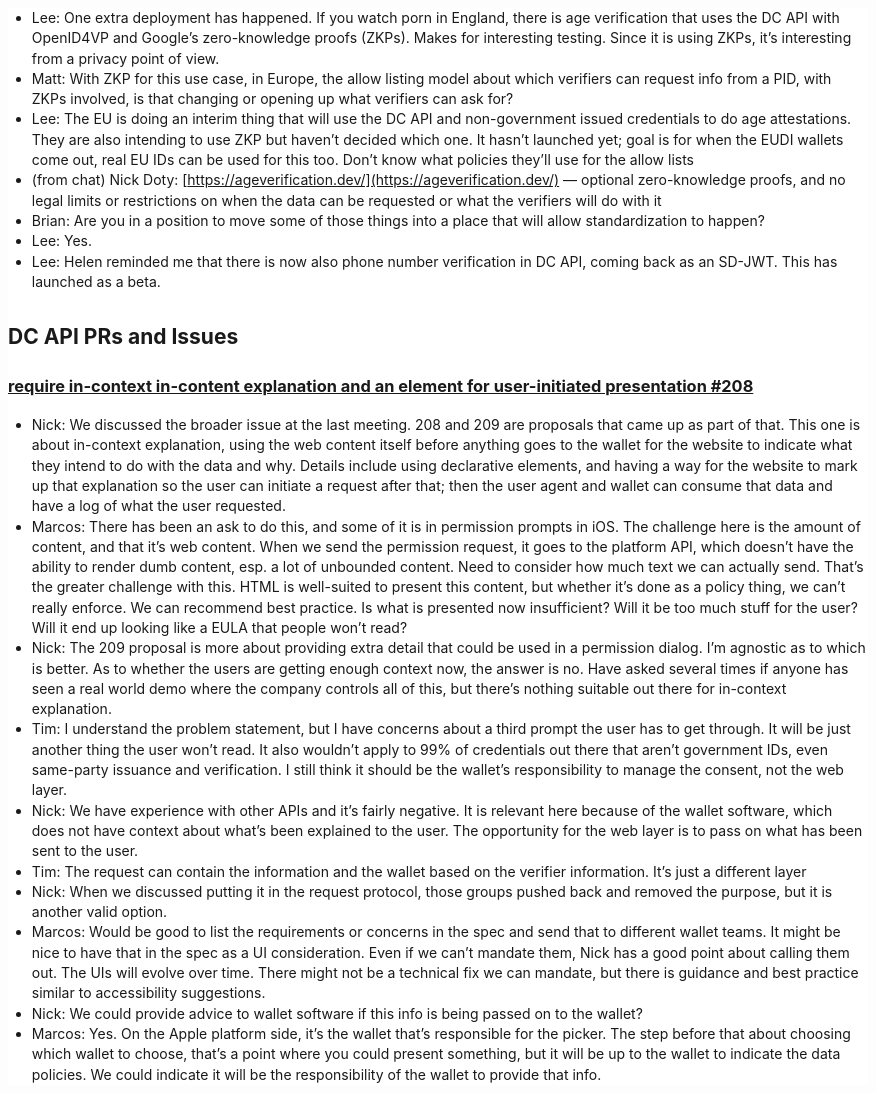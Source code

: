 * Lee: One extra deployment has happened. If you watch porn in England, there is age verification that uses the DC API with OpenID4VP and Google’s zero-knowledge proofs (ZKPs). Makes for interesting testing. Since it is using ZKPs, it’s interesting from a privacy point of view.   
* Matt: With ZKP for this use case, in Europe, the allow listing model about which verifiers can request info from a PID, with ZKPs involved, is that changing or opening up what verifiers can ask for?   
* Lee: The EU is doing an interim thing that will use the DC API and non-government issued credentials to do age attestations. They are also intending to use ZKP but haven’t decided which one. It hasn’t launched yet; goal is for when the EUDI wallets come out, real EU IDs can be used for this too. Don’t know what policies they’ll use for the allow lists  
* (from chat) Nick Doty: [https://ageverification.dev/](https://ageverification.dev/) — optional zero-knowledge proofs, and no legal limits or restrictions on when the data can be requested or what the verifiers will do with it  
* Brian: Are you in a position to move some of those things into a place that will allow standardization to happen?  
* Lee: Yes.  
* Lee: Helen reminded me that there is now also phone number verification in DC API, coming back as an SD-JWT. This has launched as a beta.

## DC API PRs and Issues

### [require in-context in-content explanation and an element for user-initiated presentation \#208](https://github.com/w3c-fedid/digital-credentials/issues/208)

* Nick: We discussed the broader issue at the last meeting. 208 and 209 are proposals that came up as part of that. This one is about in-context explanation, using the web content itself before anything goes to the wallet for the website to indicate what they intend to do with the data and why. Details include using declarative elements, and having a way for the website to mark up that explanation so the user can initiate a request after that; then the user agent and wallet can consume that data and have a log of what the user requested.   
* Marcos: There has been an ask to do this, and some of it is in permission prompts in iOS. The challenge here is the amount of content, and that it’s web content. When we send the permission request, it goes to the platform API, which doesn’t have the ability to render dumb content, esp. a lot of unbounded content. Need to consider how much text we can actually send. That’s the greater challenge with this. HTML is well-suited to present this content, but whether it’s done as a policy thing, we can’t really enforce. We can recommend best practice. Is what is presented now insufficient? Will it be too much stuff for the user? Will it end up looking like a EULA that people won’t read?   
* Nick: The 209 proposal is more about providing extra detail that could be used in a permission dialog. I’m agnostic as to which is better. As to whether the users are getting enough context now, the answer is no. Have asked several times if anyone has seen a real world demo where the company controls all of this, but there’s nothing suitable out there for in-context explanation.  
* Tim: I understand the problem statement, but I have concerns about a third prompt the user has to get through. It will be just another thing the user won’t read. It also wouldn’t apply to 99% of credentials out there that aren’t government IDs, even same-party issuance and verification. I still think it should be the wallet’s responsibility to manage the consent, not the web layer.   
* Nick: We have experience with other APIs and it’s fairly negative. It is relevant here because of the wallet software, which does not have context about what’s been explained to the user. The opportunity for the web layer is to pass on what has been sent to the user.  
* Tim: The request can contain the information and the wallet based on the verifier information. It’s just a different layer  
* Nick: When we discussed putting it in the request protocol, those groups pushed back and removed the purpose, but it is another valid option.  
* Marcos: Would be good to list the requirements or concerns in the spec and send that to different wallet teams. It might be nice to have that in the spec as a UI consideration. Even if we can’t mandate them, Nick has a good point about calling them out. The UIs will evolve over time. There might not be a technical fix we can mandate, but there is guidance and best practice similar to accessibility suggestions.  
* Nick: We could provide advice to wallet software if this info is being passed on to the wallet?  
* Marcos: Yes. On the Apple platform side, it’s the wallet that’s responsible for the picker. The step before that about choosing which wallet to choose, that’s a point where you could present something, but it will be up to the wallet to indicate the data policies. We could indicate it will be the responsibility of the wallet to provide that info.  